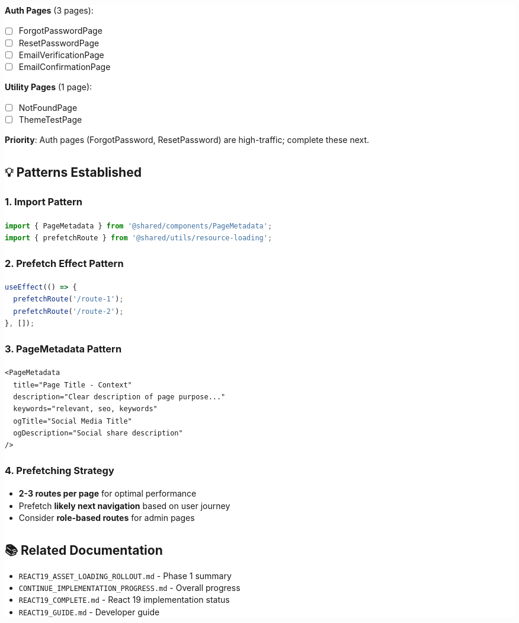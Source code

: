 **Auth Pages** (3 pages):

- [ ] ForgotPasswordPage
- [ ] ResetPasswordPage
- [ ] EmailVerificationPage
- [ ] EmailConfirmationPage

**Utility Pages** (1 page):

- [ ] NotFoundPage
- [ ] ThemeTestPage

**Priority**: Auth pages (ForgotPassword, ResetPassword) are high-traffic; complete these next.

## 💡 Patterns Established

### 1. Import Pattern

```typescript
import { PageMetadata } from '@shared/components/PageMetadata';
import { prefetchRoute } from '@shared/utils/resource-loading';
```

### 2. Prefetch Effect Pattern

```typescript
useEffect(() => {
  prefetchRoute('/route-1');
  prefetchRoute('/route-2');
}, []);
```

### 3. PageMetadata Pattern

```tsx
<PageMetadata
  title="Page Title - Context"
  description="Clear description of page purpose..."
  keywords="relevant, seo, keywords"
  ogTitle="Social Media Title"
  ogDescription="Social share description"
/>
```

### 4. Prefetching Strategy

- **2-3 routes per page** for optimal performance
- Prefetch **likely next navigation** based on user journey
- Consider **role-based routes** for admin pages

## 📚 Related Documentation

- `REACT19_ASSET_LOADING_ROLLOUT.md` - Phase 1 summary
- `CONTINUE_IMPLEMENTATION_PROGRESS.md` - Overall progress
- `REACT19_COMPLETE.md` - React 19 implementation status
- `REACT19_GUIDE.md` - Developer guide
